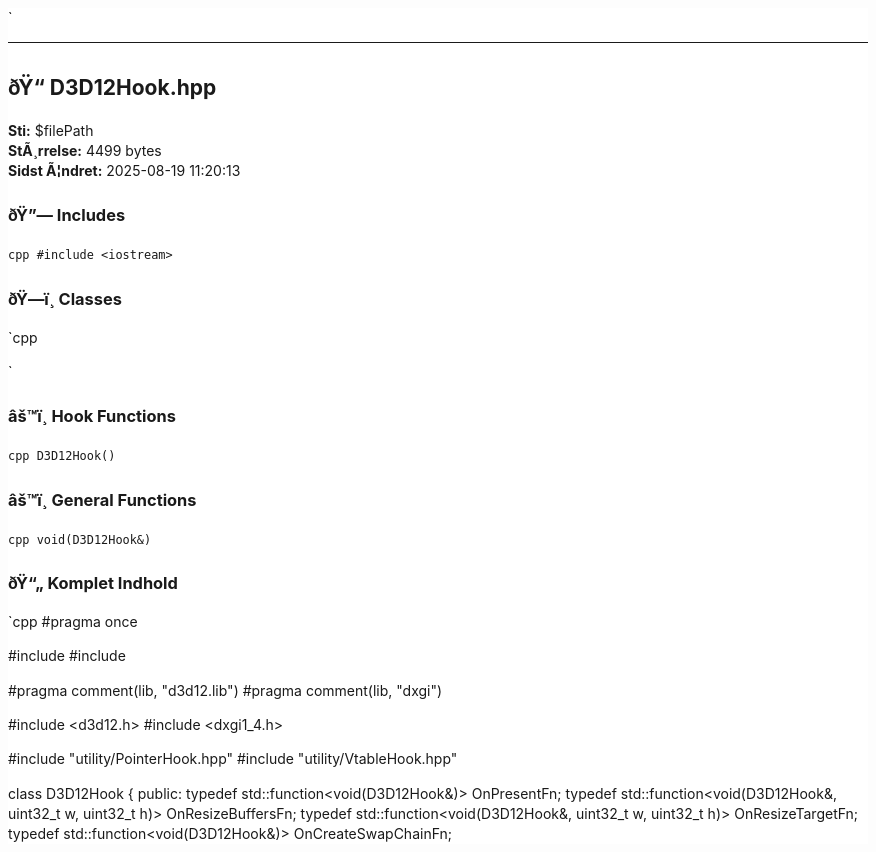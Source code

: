
`

---
## ðŸ“ D3D12Hook.hpp
**Sti:** $filePath  
**StÃ¸rrelse:** 4499 bytes  
**Sidst Ã¦ndret:** 2025-08-19 11:20:13

### ðŸ”— Includes
`cpp
#include <iostream>
`

### ðŸ—ï¸ Classes
`cpp

`

### âš™ï¸ Hook Functions
`cpp
D3D12Hook()
`

### âš™ï¸ General Functions
`cpp
void(D3D12Hook&)
`

### ðŸ“„ Komplet Indhold
`cpp
#pragma once

#include <iostream>
#include <functional>

#pragma comment(lib, "d3d12.lib")
#pragma comment(lib, "dxgi")

#include <d3d12.h>
#include <dxgi1_4.h>

#include "utility/PointerHook.hpp"
#include "utility/VtableHook.hpp"

class D3D12Hook
{
public:
	typedef std::function<void(D3D12Hook&)> OnPresentFn;
	typedef std::function<void(D3D12Hook&, uint32_t w, uint32_t h)> OnResizeBuffersFn;
    typedef std::function<void(D3D12Hook&, uint32_t w, uint32_t h)> OnResizeTargetFn;
    typedef std::function<void(D3D12Hook&)> OnCreateSwapChainFn;
